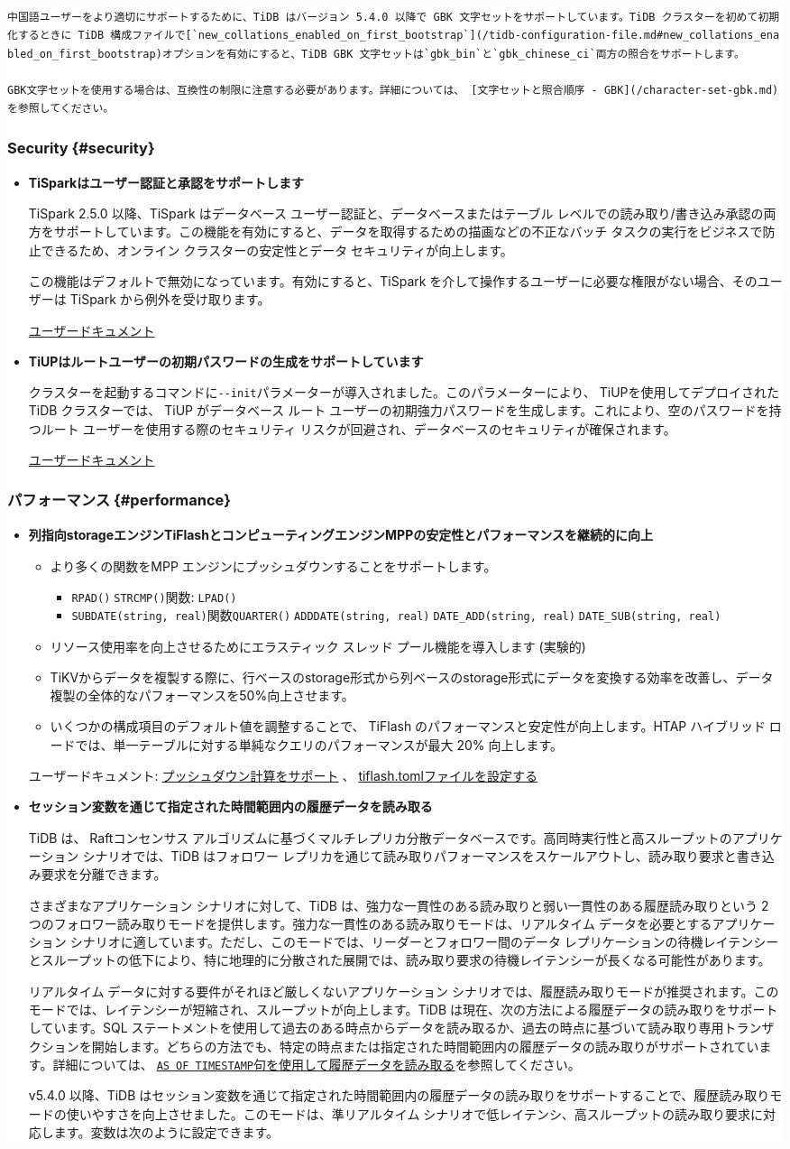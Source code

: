     中国語ユーザーをより適切にサポートするために、TiDB はバージョン 5.4.0 以降で GBK 文字セットをサポートしています。TiDB クラスターを初めて初期化するときに TiDB 構成ファイルで[`new_collations_enabled_on_first_bootstrap`](/tidb-configuration-file.md#new_collations_enabled_on_first_bootstrap)オプションを有効にすると、TiDB GBK 文字セットは`gbk_bin`と`gbk_chinese_ci`両方の照合をサポートします。

    GBK文字セットを使用する場合は、互換性の制限に注意する必要があります。詳細については、 [文字セットと照合順序 - GBK](/character-set-gbk.md)を参照してください。

### Security {#security}

-   **TiSparkはユーザー認証と承認をサポートします**

    TiSpark 2.5.0 以降、TiSpark はデータベース ユーザー認証と、データベースまたはテーブル レベルでの読み取り/書き込み承認の両方をサポートしています。この機能を有効にすると、データを取得するための描画などの不正なバッチ タスクの実行をビジネスで防止できるため、オンライン クラスターの安定性とデータ セキュリティが向上します。

    この機能はデフォルトで無効になっています。有効にすると、TiSpark を介して操作するユーザーに必要な権限がない場合、そのユーザーは TiSpark から例外を受け取ります。

    [ユーザードキュメント](/tispark-overview.md#security)

-   **TiUPはルートユーザーの初期パスワードの生成をサポートしています**

    クラスターを起動するコマンドに`--init`パラメーターが導入されました。このパラメーターにより、 TiUPを使用してデプロイされた TiDB クラスターでは、 TiUP がデータベース ルート ユーザーの初期強力パスワードを生成します。これにより、空のパスワードを持つルート ユーザーを使用する際のセキュリティ リスクが回避され、データベースのセキュリティが確保されます。

    [ユーザードキュメント](/production-deployment-using-tiup.md#step-7-start-a-tidb-cluster)

### パフォーマンス {#performance}

-   **列指向storageエンジンTiFlashとコンピューティングエンジンMPPの安定性とパフォーマンスを継続的に向上**

    -   より多くの関数をMPP エンジンにプッシュダウンすることをサポートします。

        -   `RPAD()` `STRCMP()`関数: `LPAD()`
        -   `SUBDATE(string, real)`関数`QUARTER()` `ADDDATE(string, real)` `DATE_ADD(string, real)` `DATE_SUB(string, real)`

    -   リソース使用率を向上させるためにエラスティック スレッド プール機能を導入します (実験的)

    -   TiKVからデータを複製する際に、行ベースのstorage形式から列ベースのstorage形式にデータを変換する効率を改善し、データ複製の全体的なパフォーマンスを50%向上させます。

    -   いくつかの構成項目のデフォルト値を調整することで、 TiFlash のパフォーマンスと安定性が向上します。HTAP ハイブリッド ロードでは、単一テーブルに対する単純なクエリのパフォーマンスが最大 20% 向上します。

    ユーザードキュメント: [プッシュダウン計算をサポート](/tiflash/tiflash-supported-pushdown-calculations.md) 、 [tiflash.tomlファイルを設定する](/tiflash/tiflash-configuration.md#configure-the-tiflashtoml-file)

-   **セッション変数を通じて指定された時間範囲内の履歴データを読み取る**

    TiDB は、 Raftコンセンサス アルゴリズムに基づくマルチレプリカ分散データベースです。高同時実行性と高スループットのアプリケーション シナリオでは、TiDB はフォロワー レプリカを通じて読み取りパフォーマンスをスケールアウトし、読み取り要求と書き込み要求を分離できます。

    さまざまなアプリケーション シナリオに対して、TiDB は、強力な一貫性のある読み取りと弱い一貫性のある履歴読み取りという 2 つのフォロワー読み取りモードを提供します。強力な一貫性のある読み取りモードは、リアルタイム データを必要とするアプリケーション シナリオに適しています。ただし、このモードでは、リーダーとフォロワー間のデータ レプリケーションの待機レイテンシーとスループットの低下により、特に地理的に分散された展開では、読み取り要求の待機レイテンシーが長くなる可能性があります。

    リアルタイム データに対する要件がそれほど厳しくないアプリケーション シナリオでは、履歴読み取りモードが推奨されます。このモードでは、レイテンシーが短縮され、スループットが向上します。TiDB は現在、次の方法による履歴データの読み取りをサポートしています。SQL ステートメントを使用して過去のある時点からデータを読み取るか、過去の時点に基づいて読み取り専用トランザクションを開始します。どちらの方法でも、特定の時点または指定された時間範囲内の履歴データの読み取りがサポートされています。詳細については、 [`AS OF TIMESTAMP`句を使用して履歴データを読み取る](/as-of-timestamp.md)を参照してください。

    v5.4.0 以降、TiDB はセッション変数を通じて指定された時間範囲内の履歴データの読み取りをサポートすることで、履歴読み取りモードの使いやすさを向上させました。このモードは、準リアルタイム シナリオで低レイテンシ、高スループットの読み取り要求に対応します。変数は次のように設定できます。
